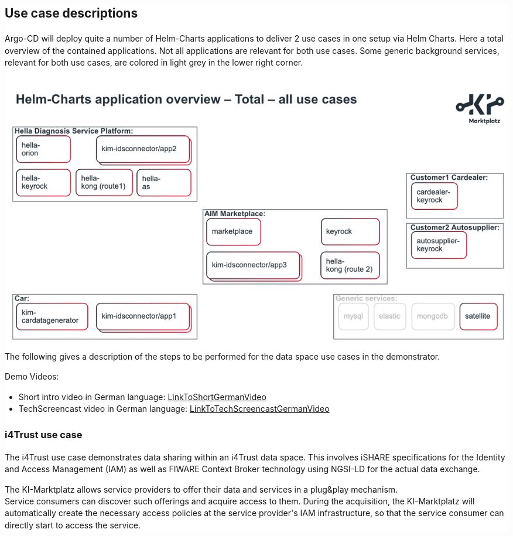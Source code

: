 
## Use case descriptions

Argo-CD will deploy quite a number of Helm-Charts applications to deliver 2 use cases in one setup via Helm Charts. Here a total overview of the contained applications. Not all applications are relevant for both use cases. Some generic background services, relevant for both use cases, are colored in light grey in the lower right corner. 

![OverviewAllApplications](./doc/img/all-helm-applications.png)

The following gives a description of the steps to be performed for the data space use cases in the demonstrator.

Demo Videos:
- Short intro video in German language: [LinkToShortGermanVideo](https://fiware-ai-marketplace.github.io/ai-marketplace/ShortGerman/)
- TechScreencast video in German language: [LinkToTechScreencastGermanVideo](https://fiware-ai-marketplace.github.io/ai-marketplace/TechScreencastGerman/)


### i4Trust use case

The i4Trust use case demonstrates data sharing within an i4Trust data space. This involves iSHARE specifications 
for the Identity and Access Management (IAM) as well as FIWARE Context Broker technology using NGSI-LD for the actual 
data exchange. 

The KI-Marktplatz allows service providers to offer their data and services in a plug&play mechanism.  
Service consumers can discover such offerings and acquire access to them. During the acquisition, the KI-Marktplatz 
will automatically create the necessary access policies at the service provider's IAM infrastructure, so that the 
service consumer can directly start to access the service.
